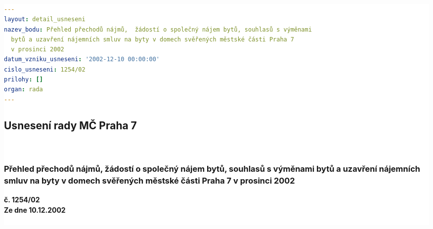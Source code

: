 ```yaml
---
layout: detail_usneseni
nazev_bodu: Přehled přechodů nájmů,  žádostí o společný nájem bytů, souhlasů s výměnami
  bytů a uzavření nájemních smluv na byty v domech svěřených městské části Praha 7
  v prosinci 2002
datum_vzniku_usneseni: '2002-12-10 00:00:00'
cislo_usneseni: 1254/02
prilohy: []
organ: rada
---
```

<div id="ucUsn_pList" class="usn">
	<span><h2>Usnesení rady MČ Praha 7 </h2>
<br></span><div class="standBody">
<span><h3>Přehled přechodů nájmů,  žádostí o společný nájem bytů, souhlasů s výměnami bytů a uzavření nájemních smluv na byty v domech svěřených městské části Praha 7 v prosinci 2002</h3></span><div class="center">
		<strong>č. 1254/02</strong><br>
	</div>
<div class="center">
		<strong>Ze dne 10.12.2002</strong><br><br>
	</div>